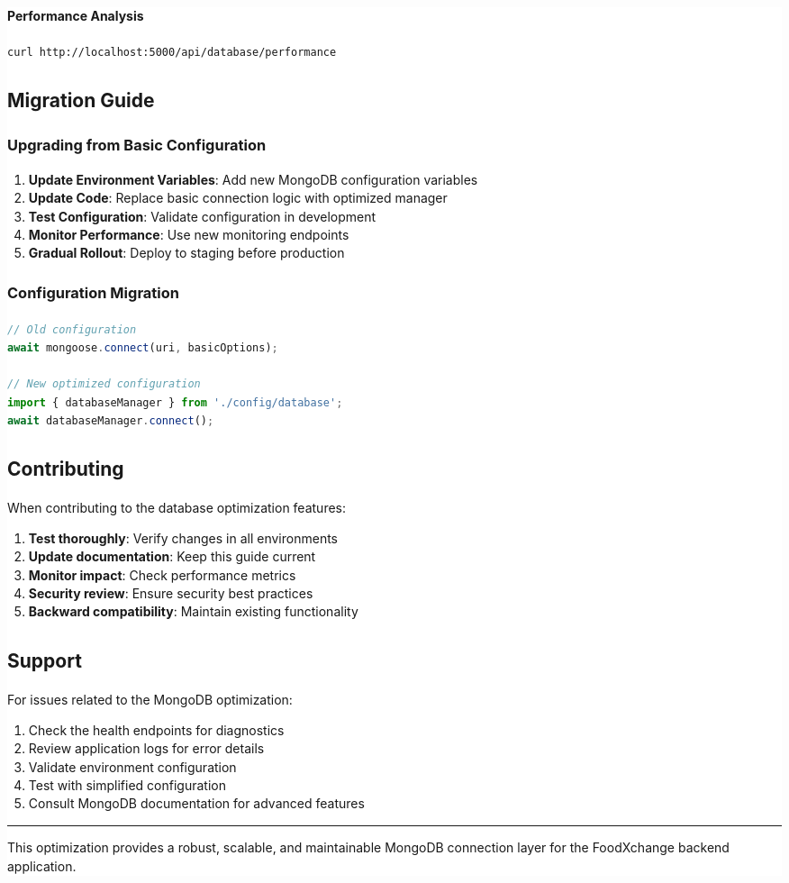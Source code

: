 #### Performance Analysis
```bash
curl http://localhost:5000/api/database/performance
```

## Migration Guide

### Upgrading from Basic Configuration

1. **Update Environment Variables**: Add new MongoDB configuration variables
2. **Update Code**: Replace basic connection logic with optimized manager
3. **Test Configuration**: Validate configuration in development
4. **Monitor Performance**: Use new monitoring endpoints
5. **Gradual Rollout**: Deploy to staging before production

### Configuration Migration
```typescript
// Old configuration
await mongoose.connect(uri, basicOptions);

// New optimized configuration
import { databaseManager } from './config/database';
await databaseManager.connect();
```

## Contributing

When contributing to the database optimization features:

1. **Test thoroughly**: Verify changes in all environments
2. **Update documentation**: Keep this guide current
3. **Monitor impact**: Check performance metrics
4. **Security review**: Ensure security best practices
5. **Backward compatibility**: Maintain existing functionality

## Support

For issues related to the MongoDB optimization:

1. Check the health endpoints for diagnostics
2. Review application logs for error details
3. Validate environment configuration
4. Test with simplified configuration
5. Consult MongoDB documentation for advanced features

---

This optimization provides a robust, scalable, and maintainable MongoDB connection layer for the FoodXchange backend application.
